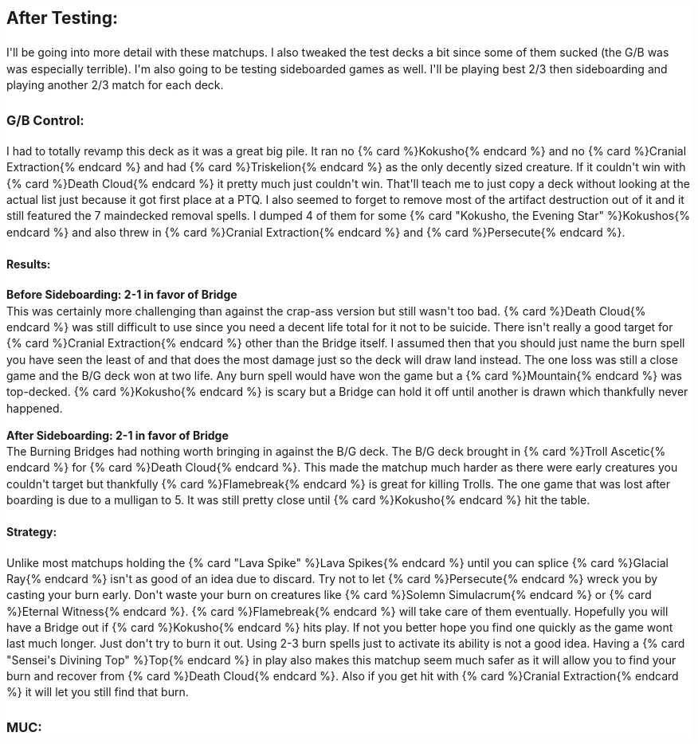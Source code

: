 
## After Testing:

I'll be going into more detail with these matchups. I also tweaked the test decks a bit since some of them sucked (the G/B was was especially terrible). I'm also going to be testing sideboarded games as well. I'll be playing best 2/3 then sideboarding and playing another 2/3 match for each deck.


### G/B Control:


I had to totally revamp this deck as it was a great big pile. It ran no {% card %}Kokusho{% endcard %} and no {% card %}Cranial Extraction{% endcard %} and had {% card %}Triskelion{% endcard %} as the only decently sized creature. If it couldn't win with {% card %}Death Cloud{% endcard %} it pretty much just couldn't win. That'll teach me to just copy a deck without looking at the actual list just because it got first place at a PTQ. I also seemed to forget to remove most of the artifact destruction out of it and it still featured the 7 maindecked removal spells. I dumped 4 of them for some {% card "Kokusho, the Evening Star" %}Kokushos{% endcard %} and also threw in {% card %}Cranial Extraction{% endcard %} and {% card %}Persecute{% endcard %}.

#### Results:
**Before Sideboarding: 2-1 in favor of Bridge**  
This was certainly more challenging than against the crap-ass version but still wasn't too bad. {% card %}Death Cloud{% endcard %} was still difficult to use since you need a decent life total for it not to be suicide. There isn't really a good target for {% card %}Cranial Extraction{% endcard %} other than the Bridge itself. I assumed then that you should just name the burn spell you have seen the least of and that does the most damage just so the deck will draw land instead. The one loss was still a close game and the B/G deck won at two life. Any burn spell would have won the game but a {% card %}Mountain{% endcard %} was top-decked. {% card %}Kokusho{% endcard %} is scary but a Bridge can hold it off until another is drawn which thankfully never happened.

**After Sideboarding: 2-1 in favor of Bridge**  
The Burning Bridges had nothing worth bringing in against the B/G deck. The B/G deck brought in {% card %}Troll Ascetic{% endcard %} for {% card %}Death Cloud{% endcard %}. This made the matchup much harder as there were early creatures you couldn't target but thankfully {% card %}Flamebreak{% endcard %} is great for killing Trolls. The one game that was lost after boarding is due to a mulligan to 5. It was still pretty close until {% card %}Kokusho{% endcard %} hit the table.

#### Strategy:
Unlike most matchups holding the {% card "Lava Spike" %}Lava Spikes{% endcard %} until you can splice {% card %}Glacial Ray{% endcard %} isn't as good of an idea due to discard. Try not to let {% card %}Persecute{% endcard %} wreck you by casting your burn early. Don't waste your burn on creatures like {% card %}Solemn Simulacrum{% endcard %} or {% card %}Eternal Witness{% endcard %}. {% card %}Flamebreak{% endcard %} will take care of them eventually. Hopefully you will have a Bridge out if {% card %}Kokusho{% endcard %} hits play. If not you better hope you find one quickly as the game wont last much longer. Just don't try to burn it out. Using 2-3 burn spells just to activate its ability is not a good idea. Having a {% card "Sensei's Divining Top" %}Top{% endcard %} in play also makes this matchup seem much safer as it will allow you to find your burn and recover from {% card %}Death Cloud{% endcard %}. Also if you get hit with {% card %}Cranial Extraction{% endcard %} it will let you still find that burn.



### MUC:
